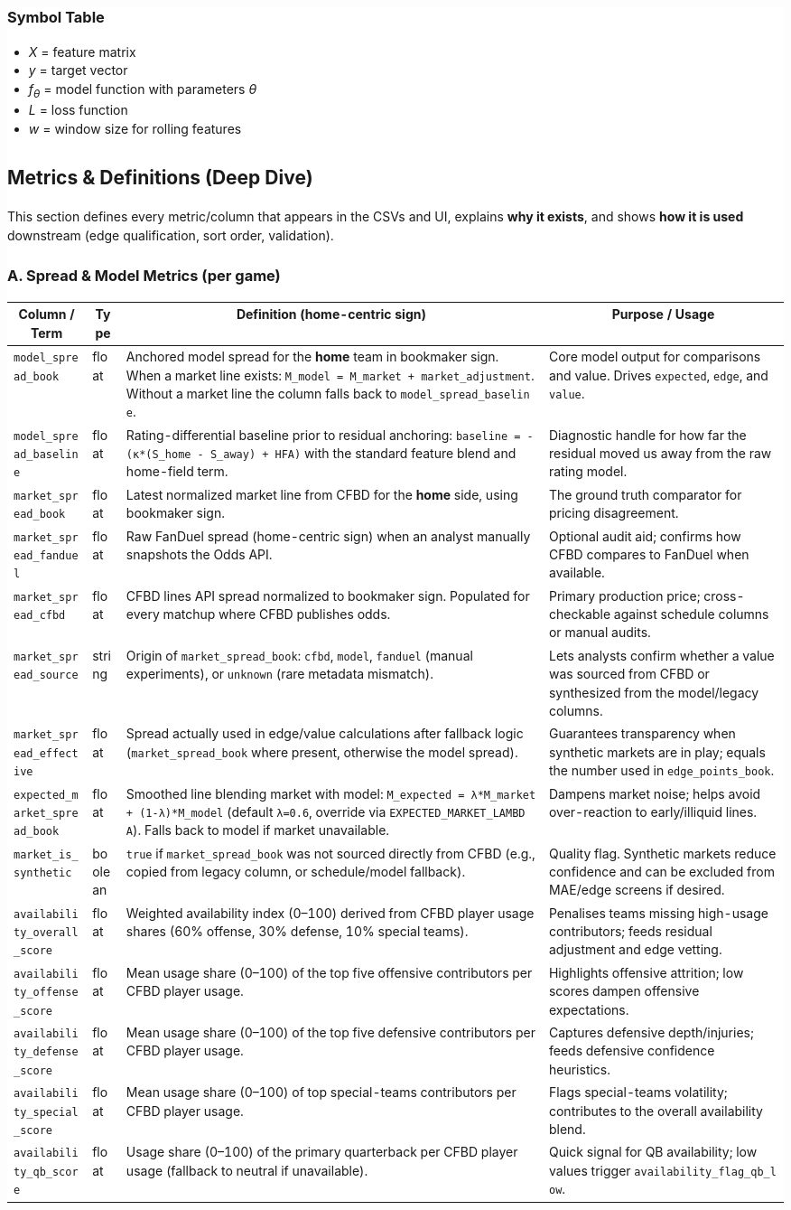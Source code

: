 ### Symbol Table
- $X$ = feature matrix
- $y$ = target vector
- $f_\theta$ = model function with parameters $\theta$
- $L$ = loss function
- $w$ = window size for rolling features


## Metrics & Definitions (Deep Dive)

This section defines every metric/column that appears in the CSVs and UI, explains **why it exists**, and shows **how it is used** downstream (edge qualification, sort order, validation).

### A. Spread & Model Metrics (per game)

| Column / Term                       | Type      | Definition (home-centric sign)                                                                                                                                                                     | Purpose / Usage                                                                                                  |
|------------------------------------|-----------|------------------------------------------------------------------------------------------------------------------------------------------------------------------------------------------------------|-------------------------------------------------------------------------------------------------------------------|
| `model_spread_book`                | float     | Anchored model spread for the **home** team in bookmaker sign. When a market line exists: `M_model = M_market + market_adjustment`. Without a market line the column falls back to `model_spread_baseline`. | Core model output for comparisons and value. Drives `expected`, `edge`, and `value`.                              |
| `model_spread_baseline`            | float     | Rating-differential baseline prior to residual anchoring: `baseline = -(κ*(S_home - S_away) + HFA)` with the standard feature blend and home-field term.                                        | Diagnostic handle for how far the residual moved us away from the raw rating model.                              |
| `market_spread_book`               | float     | Latest normalized market line from CFBD for the **home** side, using bookmaker sign.                                                                          | The ground truth comparator for pricing disagreement.                                                             |
| `market_spread_fanduel`            | float     | Raw FanDuel spread (home-centric sign) when an analyst manually snapshots the Odds API.                                                                       | Optional audit aid; confirms how CFBD compares to FanDuel when available.                                         |
| `market_spread_cfbd`               | float     | CFBD lines API spread normalized to bookmaker sign. Populated for every matchup where CFBD publishes odds.                                                    | Primary production price; cross-checkable against schedule columns or manual audits.                              |
| `market_spread_source`             | string    | Origin of `market_spread_book`: `cfbd`, `model`, `fanduel` (manual experiments), or `unknown` (rare metadata mismatch).                                       | Lets analysts confirm whether a value was sourced from CFBD or synthesized from the model/legacy columns.         |
| `market_spread_effective`          | float     | Spread actually used in edge/value calculations after fallback logic (`market_spread_book` where present, otherwise the model spread).                                                              | Guarantees transparency when synthetic markets are in play; equals the number used in `edge_points_book`.         |
| `expected_market_spread_book`      | float     | Smoothed line blending market with model: `M_expected = λ*M_market + (1-λ)*M_model` (default `λ=0.6`, override via `EXPECTED_MARKET_LAMBDA`). Falls back to model if market unavailable.              | Dampens market noise; helps avoid over-reaction to early/illiquid lines.                                         |
| `market_is_synthetic`              | boolean   | `true` if `market_spread_book` was not sourced directly from CFBD (e.g., copied from legacy column, or schedule/model fallback).                                                                    | Quality flag. Synthetic markets reduce confidence and can be excluded from MAE/edge screens if desired.          |
| `availability_overall_score`       | float     | Weighted availability index (0–100) derived from CFBD player usage shares (60% offense, 30% defense, 10% special teams).                                     | Penalises teams missing high-usage contributors; feeds residual adjustment and edge vetting.                      |
| `availability_offense_score`       | float     | Mean usage share (0–100) of the top five offensive contributors per CFBD player usage.                                                                        | Highlights offensive attrition; low scores dampen offensive expectations.                                        |
| `availability_defense_score`       | float     | Mean usage share (0–100) of the top five defensive contributors per CFBD player usage.                                                                        | Captures defensive depth/injuries; feeds defensive confidence heuristics.                                        |
| `availability_special_score`       | float     | Mean usage share (0–100) of top special-teams contributors per CFBD player usage.                                                                             | Flags special-teams volatility; contributes to the overall availability blend.                                    |
| `availability_qb_score`            | float     | Usage share (0–100) of the primary quarterback per CFBD player usage (fallback to neutral if unavailable).                                                    | Quick signal for QB availability; low values trigger `availability_flag_qb_low`.                                  |